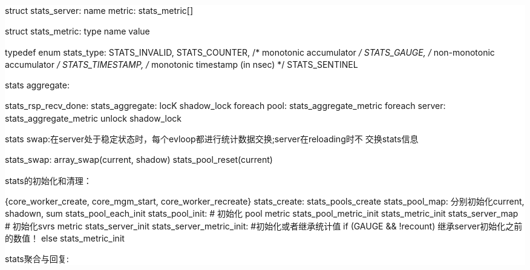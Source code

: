 struct stats_server:
    name
    metric: stats_metric[]

struct stats_metric:
    type
    name
    value

typedef enum stats_type:
    STATS_INVALID,
    STATS_COUNTER,    /* monotonic accumulator */
    STATS_GAUGE,      /* non-monotonic accumulator */
    STATS_TIMESTAMP,  /* monotonic timestamp (in nsec) */
    STATS_SENTINEL


stats aggregate:

stats_rsp_recv_done:
    stats_aggregate:
        locK shadow_lock
        foreach pool:
            stats_aggregate_metric
            foreach server:
                stats_aggregate_metric
        unlock shadow_lock

stats swap:在server处于稳定状态时，每个evloop都进行统计数据交换;server在reloading时不
交换stats信息

stats_swap:
    array_swap(current, shadow)
    stats_pool_reset(current)


stats的初始化和清理：

{core_worker_create, core_mgm_start, core_worker_recreate}
    stats_create:
        stats_pools_create
            stats_pool_map: 分别初始化current, shadown, sum
                stats_pool_each_init
                    stats_pool_init: # 初始化 pool metric
                        stats_pool_metric_init
                            stats_metric_init
                        stats_server_map # 初始化svrs metric
                            stats_server_init
                                stats_server_metric_init: #初始化或者继承统计值
                                    if (GAUGE && !recount)
                                        继承server初始化之前的数值！
                                    else 
                                        stats_metric_init


stats聚合与回复:
